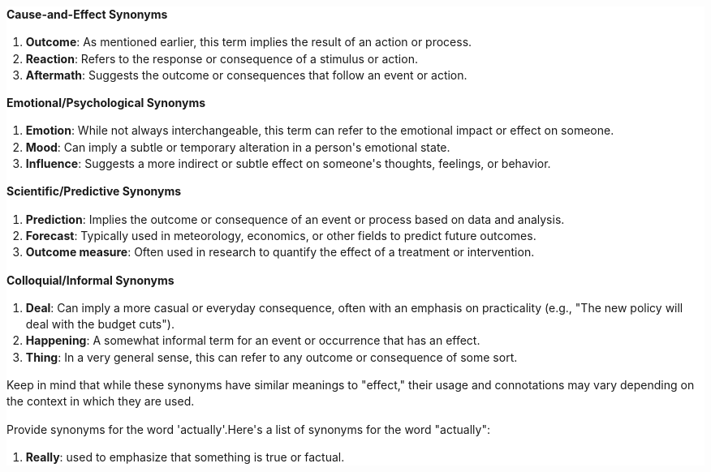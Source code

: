 **Cause-and-Effect Synonyms**

1. **Outcome**: As mentioned earlier, this term implies the result of an action or process.
2. **Reaction**: Refers to the response or consequence of a stimulus or action.
3. **Aftermath**: Suggests the outcome or consequences that follow an event or action.

**Emotional/Psychological Synonyms**

1. **Emotion**: While not always interchangeable, this term can refer to the emotional impact or effect on someone.
2. **Mood**: Can imply a subtle or temporary alteration in a person's emotional state.
3. **Influence**: Suggests a more indirect or subtle effect on someone's thoughts, feelings, or behavior.

**Scientific/Predictive Synonyms**

1. **Prediction**: Implies the outcome or consequence of an event or process based on data and analysis.
2. **Forecast**: Typically used in meteorology, economics, or other fields to predict future outcomes.
3. **Outcome measure**: Often used in research to quantify the effect of a treatment or intervention.

**Colloquial/Informal Synonyms**

1. **Deal**: Can imply a more casual or everyday consequence, often with an emphasis on practicality (e.g., "The new policy will deal with the budget cuts").
2. **Happening**: A somewhat informal term for an event or occurrence that has an effect.
3. **Thing**: In a very general sense, this can refer to any outcome or consequence of some sort.

Keep in mind that while these synonyms have similar meanings to "effect," their usage and connotations may vary depending on the context in which they are used.
<end>

Provide synonyms for the word 'actually'.<start>Here's a list of synonyms for the word "actually":

1. **Really**: used to emphasize that something is true or factual.
